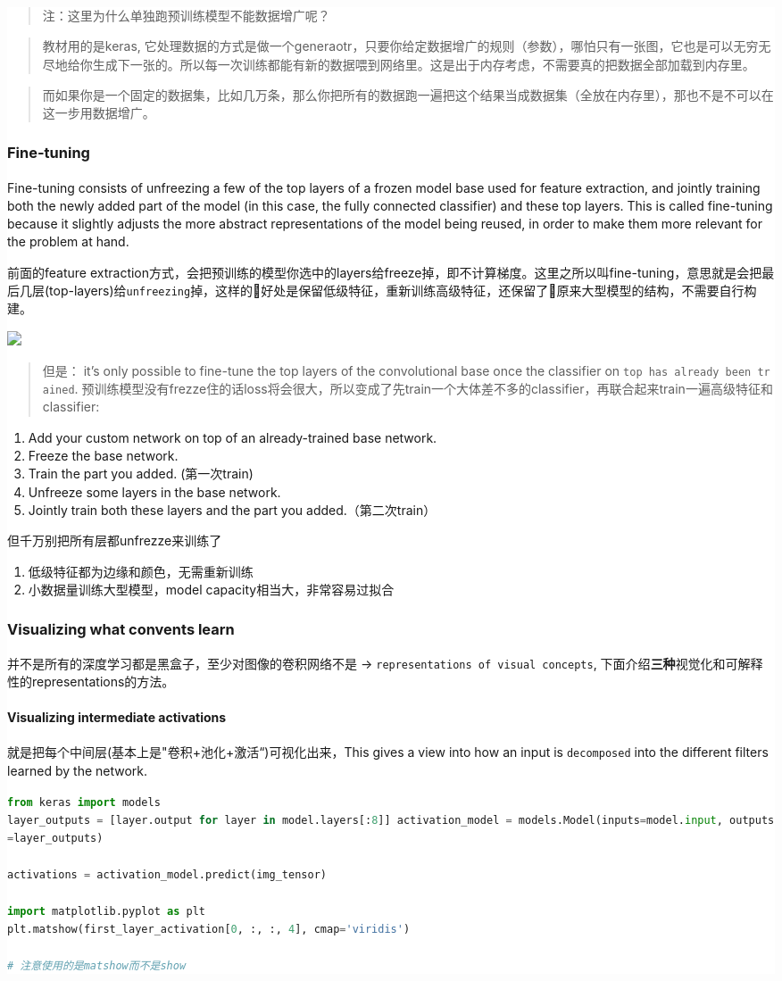 > 注：这里为什么单独跑预训练模型不能数据增广呢？

> 教材用的是keras, 它处理数据的方式是做一个generaotr，只要你给定数据增广的规则（参数），哪怕只有一张图，它也是可以无穷无尽地给你生成下一张的。所以每一次训练都能有新的数据喂到网络里。这是出于内存考虑，不需要真的把数据全部加载到内存里。

> 而如果你是一个固定的数据集，比如几万条，那么你把所有的数据跑一遍把这个结果当成数据集（全放在内存里），那也不是不可以在这一步用数据增广。

### Fine-tuning

Fine-tuning consists of unfreezing a few of the top layers of a frozen model base used for feature extraction, and jointly training both the newly added part of the model (in this case, the fully connected classifier) and these top layers. This is called fine-tuning because it slightly adjusts the more abstract representations of the model being reused, in order to make them more relevant for the problem at hand.

前面的feature extraction方式，会把预训练的模型你选中的layers给freeze掉，即不计算梯度。这里之所以叫fine-tuning，意思就是会把最后几层(top-layers)给`unfreezing`掉，这样的好处是保留低级特征，重新训练高级特征，还保留了原来大型模型的结构，不需要自行构建。

![](../assets/1859625-78ecf7b5f847c9ef.png)

> 但是： it’s only possible to fine-tune the top layers of the convolutional base once the classifier on `top has already been trained`. 预训练模型没有frezze住的话loss将会很大，所以变成了先train一个大体差不多的classifier，再联合起来train一遍高级特征和classifier:

1. Add your custom network on top of an already-trained base network.
2. Freeze the base network.
3. Train the part you added. (第一次train)
4. Unfreeze some layers in the base network.
5. Jointly train both these layers and the part you added.（第二次train）

但千万别把所有层都unfrezze来训练了
1. 低级特征都为边缘和颜色，无需重新训练
2. 小数据量训练大型模型，model capacity相当大，非常容易过拟合

### Visualizing what convents learn

并不是所有的深度学习都是黑盒子，至少对图像的卷积网络不是 -> `representations of visual concepts`, 下面介绍**三种**视觉化和可解释性的representations的方法。

#### Visualizing intermediate activations

就是把每个中间层(基本上是"卷积+池化+激活“)可视化出来，This gives a view into how an input is `decomposed` into the different filters learned by the network. 

```python
from keras import models
layer_outputs = [layer.output for layer in model.layers[:8]] activation_model = models.Model(inputs=model.input, outputs=layer_outputs)

activations = activation_model.predict(img_tensor)

import matplotlib.pyplot as plt
plt.matshow(first_layer_activation[0, :, :, 4], cmap='viridis')

# 注意使用的是matshow而不是show

```
